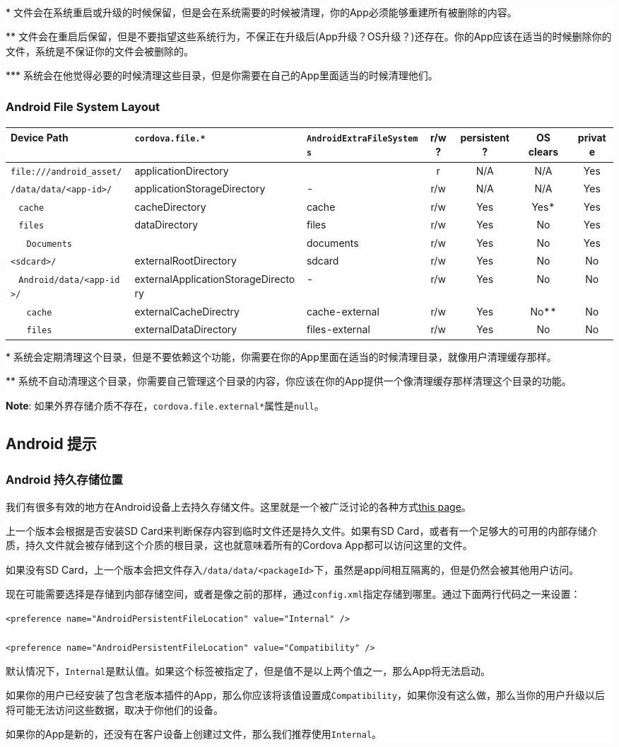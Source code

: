 
  \* 文件会在系统重启或升级的时候保留，但是会在系统需要的时候被清理，你的App必须能够重建所有被删除的内容。

\*\* 文件会在重启后保留，但是不要指望这些系统行为，不保正在升级后(App升级？OS升级？)还存在。你的App应该在适当的时候删除你的文件，系统是不保证你的文件会被删除的。

\*\*\* 系统会在他觉得必要的时候清理这些目录，但是你需要在自己的App里面适当的时候清理他们。

### Android File System Layout

| Device Path                                     | `cordova.file.*`            | `AndroidExtraFileSystems` | r/w? | persistent? | OS clears | private |
|:------------------------------------------------|:----------------------------|:--------------------------|:----:|:-----------:|:---------:|:-------:|
| `file:///android_asset/`                        | applicationDirectory        |                           | r    |     N/A     |     N/A   |   Yes   |
| `/data/data/<app-id>/`                          | applicationStorageDirectory | -                         | r/w  |     N/A     |     N/A   |   Yes   |
| &nbsp;&nbsp;&nbsp;`cache`                       | cacheDirectory              | cache                     | r/w  |     Yes     |     Yes\* |   Yes   |
| &nbsp;&nbsp;&nbsp;`files`                       | dataDirectory               | files                     | r/w  |     Yes     |     No    |   Yes   |
| &nbsp;&nbsp;&nbsp;&nbsp;&nbsp;&nbsp;`Documents` |                             | documents                 | r/w  |     Yes     |     No    |   Yes   |
| `<sdcard>/`                                     | externalRootDirectory       | sdcard                    | r/w  |     Yes     |     No    |   No    |
| &nbsp;&nbsp;&nbsp;`Android/data/<app-id>/`      | externalApplicationStorageDirectory | -                 | r/w  |     Yes     |     No    |   No    |
| &nbsp;&nbsp;&nbsp;&nbsp;&nbsp;&nbsp;`cache`     | externalCacheDirectry       | cache-external            | r/w  |     Yes     |     No\*\*|   No    |
| &nbsp;&nbsp;&nbsp;&nbsp;&nbsp;&nbsp;`files`     | externalDataDirectory       | files-external            | r/w  |     Yes     |     No    |   No    |

\* 系统会定期清理这个目录，但是不要依赖这个功能，你需要在你的App里面在适当的时候清理目录，就像用户清理缓存那样。

\*\* 系统不自动清理这个目录，你需要自己管理这个目录的内容，你应该在你的App提供一个像清理缓存那样清理这个目录的功能。

**Note**: 如果外界存储介质不存在，`cordova.file.external*`属性是`null`。

## Android 提示

### Android 持久存储位置

我们有很多有效的地方在Android设备上去持久存储文件。这里就是一个被广泛讨论的各种方式[this page](http://developer.android.com/guide/topics/data/data-storage.html)。<br>

上一个版本会根据是否安装SD Card来判断保存内容到临时文件还是持久文件。如果有SD Card，或者有一个足够大的可用的内部存储介质，持久文件就会被存储到这个介质的根目录，这也就意味着所有的Cordova App都可以访问这里的文件。<br>

如果没有SD Card，上一个版本会把文件存入`/data/data/<packageId>`下，虽然是app间相互隔离的，但是仍然会被其他用户访问。<br>

现在可能需要选择是存储到内部存储空间，或者是像之前的那样，通过`config.xml`指定存储到哪里。通过下面两行代码之一来设置：

    <preference name="AndroidPersistentFileLocation" value="Internal" />

    <preference name="AndroidPersistentFileLocation" value="Compatibility" />

默认情况下，`Internal`是默认值。如果这个标签被指定了，但是值不是以上两个值之一，那么App将无法启动。

如果你的用户已经安装了包含老版本插件的App，那么你应该将该值设置成`Compatibility`，如果你没有这么做，那么当你的用户升级以后将可能无法访问这些数据，取决于你他们的设备。

如果你的App是新的，还没有在客户设备上创建过文件，那么我们推荐使用`Internal`。
